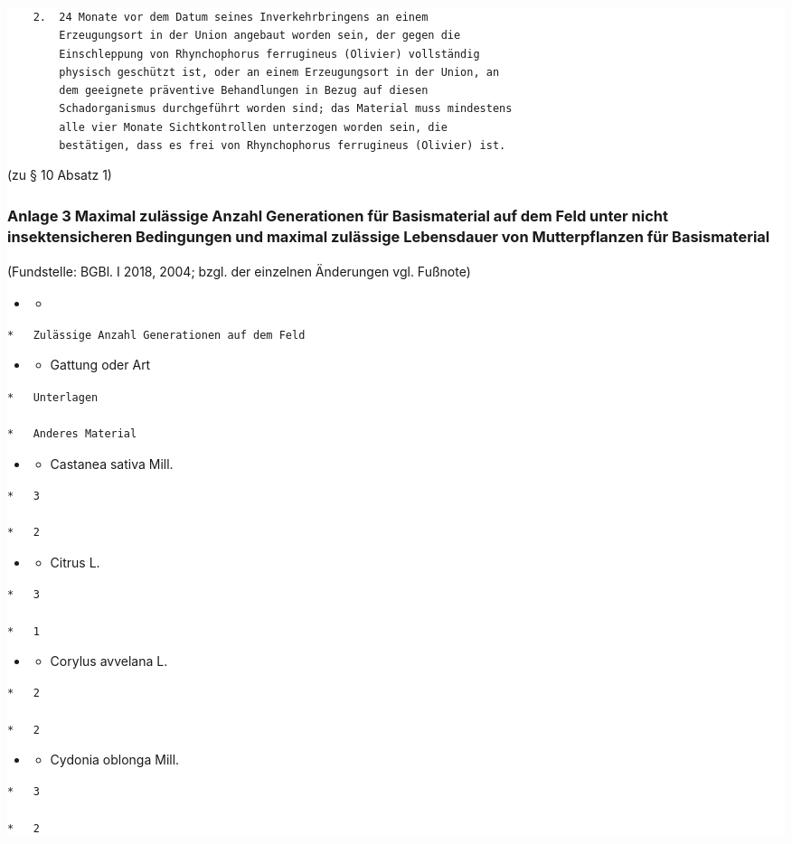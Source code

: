 
        2.  24 Monate vor dem Datum seines Inverkehrbringens an einem
            Erzeugungsort in der Union angebaut worden sein, der gegen die
            Einschleppung von Rhynchophorus ferrugineus (Olivier) vollständig
            physisch geschützt ist, oder an einem Erzeugungsort in der Union, an
            dem geeignete präventive Behandlungen in Bezug auf diesen
            Schadorganismus durchgeführt worden sind; das Material muss mindestens
            alle vier Monate Sichtkontrollen unterzogen worden sein, die
            bestätigen, dass es frei von Rhynchophorus ferrugineus (Olivier) ist.






(zu § 10 Absatz 1)

### Anlage 3 Maximal zulässige Anzahl Generationen für Basismaterial auf dem Feld unter nicht insektensicheren Bedingungen und maximal zulässige Lebensdauer von Mutterpflanzen für Basismaterial

(Fundstelle: BGBl. I 2018, 2004;
bzgl. der einzelnen Änderungen vgl. Fußnote)


*    *
    *   Zulässige Anzahl Generationen auf dem Feld


*    *   Gattung oder Art

    *   Unterlagen

    *   Anderes Material


*    *   Castanea sativa                      Mill.

    *   3

    *   2


*    *   Citrus                      L.

    *   3

    *   1


*    *   Corylus avvelana                      L.

    *   2

    *   2


*    *   Cydonia oblonga                      Mill.

    *   3

    *   2

